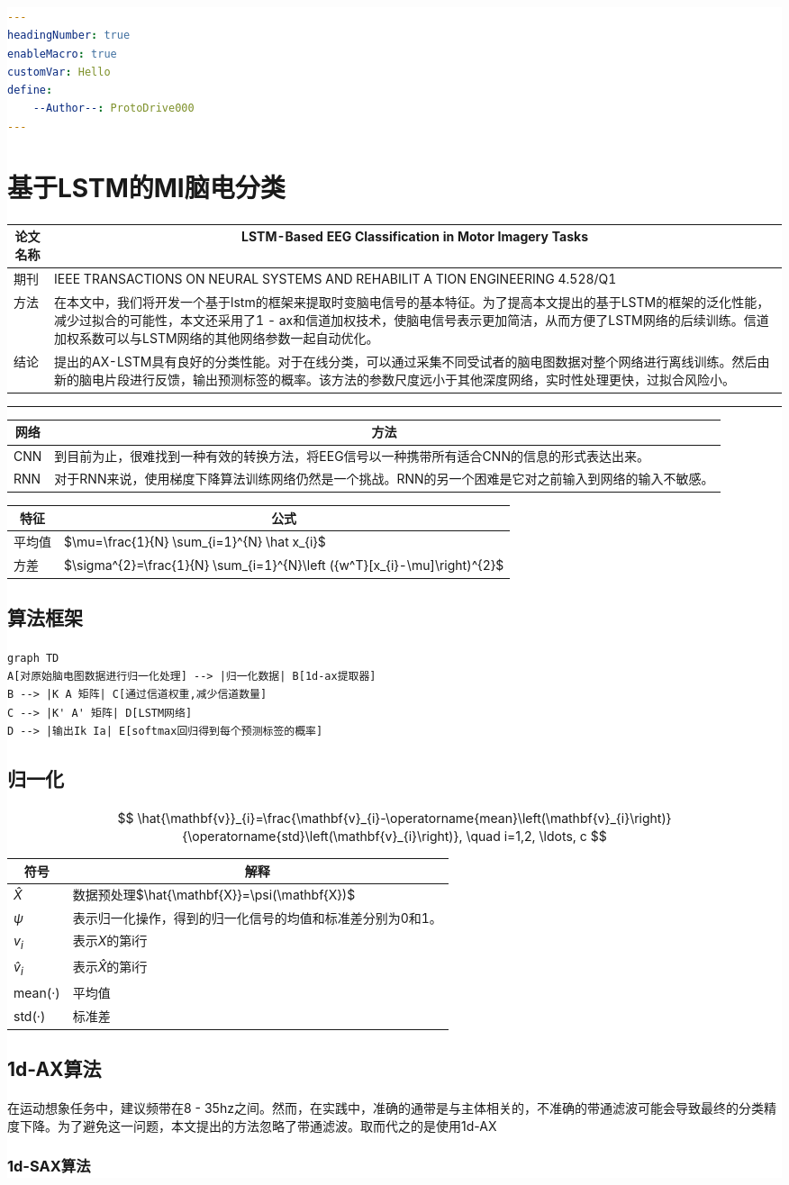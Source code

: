 ```yaml
---
headingNumber: true
enableMacro: true
customVar: Hello
define:
    --Author--: ProtoDrive000
---
```

# 基于LSTM的MI脑电分类
| 论文名称 | LSTM-Based EEG Classification in Motor Imagery Tasks|
| -- | -- | 
| 期刊 | IEEE TRANSACTIONS ON NEURAL SYSTEMS AND REHABILIT A TION ENGINEERING 4.528/Q1|
| 方法 | 在本文中，我们将开发一个基于lstm的框架来提取时变脑电信号的基本特征。为了提高本文提出的基于LSTM的框架的泛化性能，减少过拟合的可能性，本文还采用了1 - ax和信道加权技术，使脑电信号表示更加简洁，从而方便了LSTM网络的后续训练。信道加权系数可以与LSTM网络的其他网络参数一起自动优化。|
| 结论 |提出的AX-LSTM具有良好的分类性能。对于在线分类，可以通过采集不同受试者的脑电图数据对整个网络进行离线训练。然后由新的脑电片段进行反馈，输出预测标签的概率。该方法的参数尺度远小于其他深度网络，实时性处理更快，过拟合风险小。 |
---
|网络|方法|
|--|--|
|CNN|到目前为止，很难找到一种有效的转换方法，将EEG信号以一种携带所有适合CNN的信息的形式表达出来。|
|RNN|对于RNN来说，使用梯度下降算法训练网络仍然是一个挑战。RNN的另一个困难是它对之前输入到网络的输入不敏感。|


|特征|公式|
|--|--|
|平均值|$\mu=\frac{1}{N} \sum_{i=1}^{N} \hat x_{i}$|
|方差|$\sigma^{2}=\frac{1}{N} \sum_{i=1}^{N}\left ({w^T}[x_{i}-\mu]\right)^{2}$|
## 算法框架
```mermaid
graph TD
A[对原始脑电图数据进行归一化处理] --> |归一化数据| B[1d-ax提取器]
B --> |K A 矩阵| C[通过信道权重,减少信道数量]
C --> |K' A' 矩阵| D[LSTM网络]
D --> |输出Ik Ia| E[softmax回归得到每个预测标签的概率]
```

## 归一化
$$ \hat{\mathbf{v}}_{i}=\frac{\mathbf{v}_{i}-\operatorname{mean}\left(\mathbf{v}_{i}\right)}{\operatorname{std}\left(\mathbf{v}_{i}\right)}, \quad i=1,2, \ldots, c $$

|符号|解释|
|--|--|
|$\hat X$|数据预处理$\hat{\mathbf{X}}=\psi(\mathbf{X})$|
|$\psi$|表示归一化操作，得到的归一化信号的均值和标准差分别为0和1。|
|$v_i$|表示$X$的第i行|
|$\hat v_i$|表示$\hat X$的第i行|
|mean(·)|平均值|
|std(·)|标准差|
## 1d-AX算法
在运动想象任务中，建议频带在8 - 35hz之间。然而，在实践中，准确的通带是与主体相关的，不准确的带通滤波可能会导致最终的分类精度下降。为了避免这一问题，本文提出的方法忽略了带通滤波。取而代之的是使用1d-AX
### 1d-SAX算法